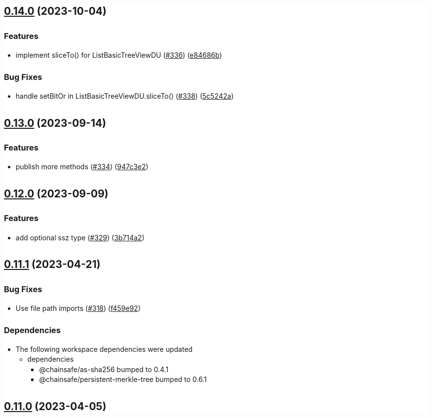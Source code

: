 ## [0.14.0](https://github.com/ChainSafe/ssz/compare/ssz-v0.13.0...ssz-v0.14.0) (2023-10-04)


### Features

* implement sliceTo() for ListBasicTreeViewDU ([#336](https://github.com/ChainSafe/ssz/issues/336)) ([e84686b](https://github.com/ChainSafe/ssz/commit/e84686b2192fee9e5d9413d55a57cf40af6fd3ef))


### Bug Fixes

* handle setBitOr in ListBasicTreeViewDU.sliceTo() ([#338](https://github.com/ChainSafe/ssz/issues/338)) ([5c5242a](https://github.com/ChainSafe/ssz/commit/5c5242a3bb5d89f8c51d5cb14112dd36edc91868))

## [0.13.0](https://github.com/ChainSafe/ssz/compare/ssz-v0.12.0...ssz-v0.13.0) (2023-09-14)


### Features

* publish more methods ([#334](https://github.com/ChainSafe/ssz/issues/334)) ([947c3e2](https://github.com/ChainSafe/ssz/commit/947c3e278230c9e9db54c4ce20bef76c63040970))

## [0.12.0](https://github.com/ChainSafe/ssz/compare/ssz-v0.11.1...ssz-v0.12.0) (2023-09-09)


### Features

* add optional ssz type ([#329](https://github.com/ChainSafe/ssz/issues/329)) ([3b714a2](https://github.com/ChainSafe/ssz/commit/3b714a29f8e69524ee5133ef3a28029d1d9f6669))

## [0.11.1](https://github.com/ChainSafe/ssz/compare/ssz-v0.11.0...ssz-v0.11.1) (2023-04-21)


### Bug Fixes

* Use file path imports ([#318](https://github.com/ChainSafe/ssz/issues/318)) ([f459e92](https://github.com/ChainSafe/ssz/commit/f459e92fbafc5d9388bfa630291855ec32a09566))


### Dependencies

* The following workspace dependencies were updated
  * dependencies
    * @chainsafe/as-sha256 bumped to 0.4.1
    * @chainsafe/persistent-merkle-tree bumped to 0.6.1

## [0.11.0](https://github.com/ChainSafe/ssz/compare/ssz-v0.10.2...ssz-v0.11.0) (2023-04-05)
